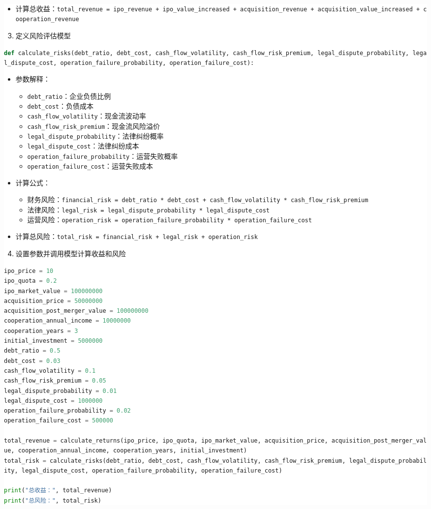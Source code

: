 - 计算总收益：`total_revenue = ipo_revenue + ipo_value_increased + acquisition_revenue + acquisition_value_increased + cooperation_revenue`

3. 定义风险评估模型

```python
def calculate_risks(debt_ratio, debt_cost, cash_flow_volatility, cash_flow_risk_premium, legal_dispute_probability, legal_dispute_cost, operation_failure_probability, operation_failure_cost):
```

- 参数解释：
  - `debt_ratio`：企业负债比例
  - `debt_cost`：负债成本
  - `cash_flow_volatility`：现金流波动率
  - `cash_flow_risk_premium`：现金流风险溢价
  - `legal_dispute_probability`：法律纠纷概率
  - `legal_dispute_cost`：法律纠纷成本
  - `operation_failure_probability`：运营失败概率
  - `operation_failure_cost`：运营失败成本

- 计算公式：
  - 财务风险：`financial_risk = debt_ratio * debt_cost + cash_flow_volatility * cash_flow_risk_premium`
  - 法律风险：`legal_risk = legal_dispute_probability * legal_dispute_cost`
  - 运营风险：`operation_risk = operation_failure_probability * operation_failure_cost`

- 计算总风险：`total_risk = financial_risk + legal_risk + operation_risk`

4. 设置参数并调用模型计算收益和风险

```python
ipo_price = 10
ipo_quota = 0.2
ipo_market_value = 100000000
acquisition_price = 50000000
acquisition_post_merger_value = 100000000
cooperation_annual_income = 10000000
cooperation_years = 3
initial_investment = 5000000
debt_ratio = 0.5
debt_cost = 0.03
cash_flow_volatility = 0.1
cash_flow_risk_premium = 0.05
legal_dispute_probability = 0.01
legal_dispute_cost = 1000000
operation_failure_probability = 0.02
operation_failure_cost = 500000

total_revenue = calculate_returns(ipo_price, ipo_quota, ipo_market_value, acquisition_price, acquisition_post_merger_value, cooperation_annual_income, cooperation_years, initial_investment)
total_risk = calculate_risks(debt_ratio, debt_cost, cash_flow_volatility, cash_flow_risk_premium, legal_dispute_probability, legal_dispute_cost, operation_failure_probability, operation_failure_cost)

print("总收益：", total_revenue)
print("总风险：", total_risk)
```
